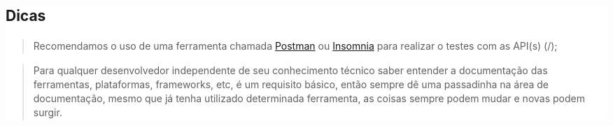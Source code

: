 ## Dicas

> Recomendamos o uso de uma ferramenta chamada
> [Postman](https://www.postman.com/downloads/) ou
> [Insomnia](https://insomnia.rest/download/) para realizar o testes com as
> API(s) (/);

> Para qualquer desenvolvedor independente de seu conhecimento técnico saber
> entender a documentação das ferramentas, plataformas, frameworks, etc, é um
> requisito básico, então sempre dê uma passadinha na área de documentação,
> mesmo que já tenha utilizado determinada ferramenta, as coisas sempre podem
> mudar e novas podem surgir.
